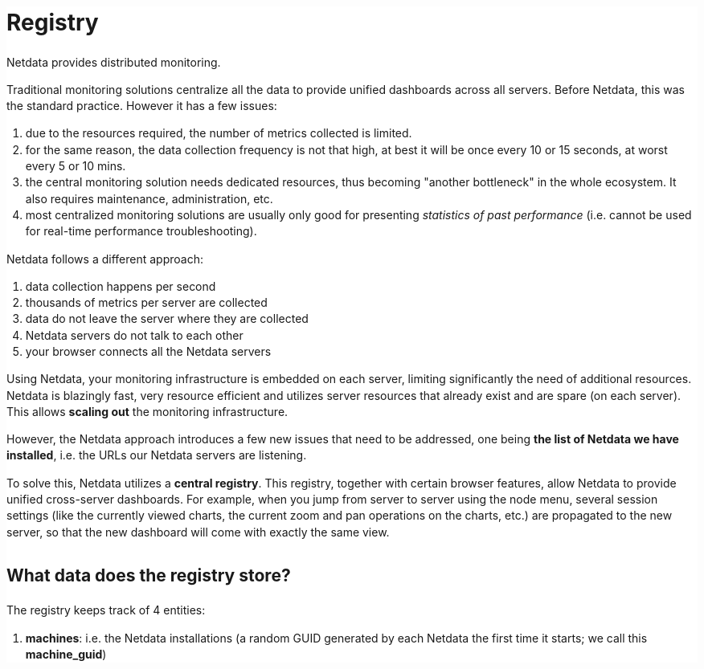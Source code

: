 

# Registry

Netdata provides distributed monitoring.

Traditional monitoring solutions centralize all the data to provide unified dashboards across all servers. Before
Netdata, this was the standard practice. However it has a few issues:

1.  due to the resources required, the number of metrics collected is limited.
2.  for the same reason, the data collection frequency is not that high, at best it will be once every 10 or 15 seconds,
    at worst every 5 or 10 mins.
3.  the central monitoring solution needs dedicated resources, thus becoming "another bottleneck" in the whole
    ecosystem. It also requires maintenance, administration, etc.
4.  most centralized monitoring solutions are usually only good for presenting _statistics of past performance_ (i.e.
    cannot be used for real-time performance troubleshooting).

Netdata follows a different approach:

1.  data collection happens per second
2.  thousands of metrics per server are collected
3.  data do not leave the server where they are collected
4.  Netdata servers do not talk to each other
5.  your browser connects all the Netdata servers

Using Netdata, your monitoring infrastructure is embedded on each server, limiting significantly the need of additional
resources. Netdata is blazingly fast, very resource efficient and utilizes server resources that already exist and are
spare (on each server). This allows **scaling out** the monitoring infrastructure.

However, the Netdata approach introduces a few new issues that need to be addressed, one being **the list of Netdata we
have installed**, i.e. the URLs our Netdata servers are listening.

To solve this, Netdata utilizes a **central registry**. This registry, together with certain browser features, allow
Netdata to provide unified cross-server dashboards. For example, when you jump from server to server using the node
menu, several session settings (like the currently viewed charts, the current zoom and pan operations on the charts,
etc.) are propagated to the new server, so that the new dashboard will come with exactly the same view.

## What data does the registry store?

The registry keeps track of 4 entities:

1.  **machines**: i.e. the Netdata installations (a random GUID generated by each Netdata the first time it starts; we
    call this **machine_guid**)
